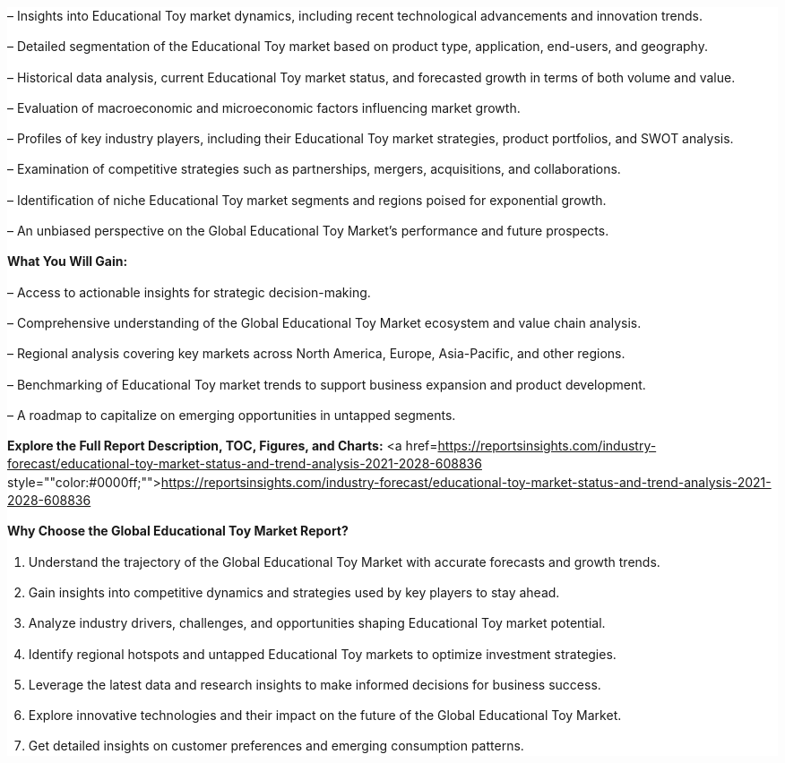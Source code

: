 – Insights into Educational Toy market dynamics, including recent technological advancements and innovation trends.

– Detailed segmentation of the Educational Toy market based on product type, application, end-users, and geography.

– Historical data analysis, current Educational Toy market status, and forecasted growth in terms of both volume and value.

– Evaluation of macroeconomic and microeconomic factors influencing market growth.

– Profiles of key industry players, including their Educational Toy market strategies, product portfolios, and SWOT analysis.

– Examination of competitive strategies such as partnerships, mergers, acquisitions, and collaborations.

– Identification of niche Educational Toy market segments and regions poised for exponential growth.

– An unbiased perspective on the Global Educational Toy Market’s performance and future prospects.

<strong>What You Will Gain:</strong>

– Access to actionable insights for strategic decision-making.

– Comprehensive understanding of the Global Educational Toy Market ecosystem and value chain analysis.

– Regional analysis covering key markets across North America, Europe, Asia-Pacific, and other regions.

– Benchmarking of Educational Toy market trends to support business expansion and product development.

– A roadmap to capitalize on emerging opportunities in untapped segments.

<strong>Explore the Full Report Description, TOC, Figures, and Charts:</strong>
<a href=https://reportsinsights.com/industry-forecast/educational-toy-market-status-and-trend-analysis-2021-2028-608836 style=""color:#0000ff;"">https://reportsinsights.com/industry-forecast/educational-toy-market-status-and-trend-analysis-2021-2028-608836</a>

<strong>Why Choose the Global Educational Toy Market Report?</strong>

1. Understand the trajectory of the Global Educational Toy Market with accurate forecasts and growth trends.

2. Gain insights into competitive dynamics and strategies used by key players to stay ahead.

3. Analyze industry drivers, challenges, and opportunities shaping Educational Toy market potential.

4. Identify regional hotspots and untapped Educational Toy markets to optimize investment strategies.

5. Leverage the latest data and research insights to make informed decisions for business success.

6. Explore innovative technologies and their impact on the future of the Global Educational Toy Market.

7. Get detailed insights on customer preferences and emerging consumption patterns.
